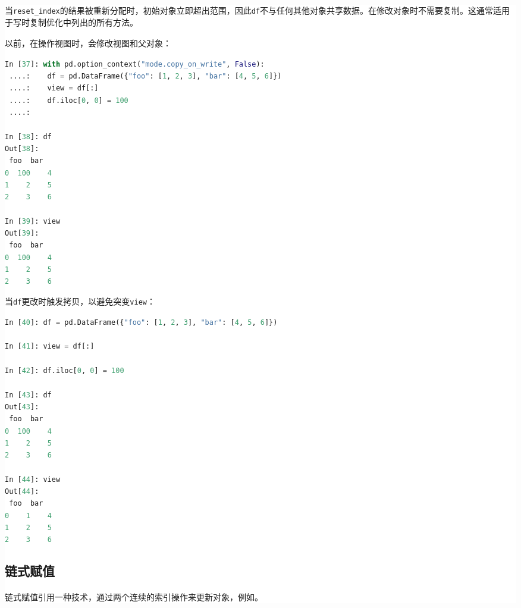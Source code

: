 当`reset_index`的结果被重新分配时，初始对象立即超出范围，因此`df`不与任何其他对象共享数据。在修改对象时不需要复制。这通常适用于写时复制优化中列出的所有方法。

以前，在操作视图时，会修改视图和父对象：

```py
In [37]: with pd.option_context("mode.copy_on_write", False):
 ....:    df = pd.DataFrame({"foo": [1, 2, 3], "bar": [4, 5, 6]})
 ....:    view = df[:]
 ....:    df.iloc[0, 0] = 100
 ....: 

In [38]: df
Out[38]: 
 foo  bar
0  100    4
1    2    5
2    3    6

In [39]: view
Out[39]: 
 foo  bar
0  100    4
1    2    5
2    3    6 
```

当`df`更改时触发拷贝，以避免突变`view`：

```py
In [40]: df = pd.DataFrame({"foo": [1, 2, 3], "bar": [4, 5, 6]})

In [41]: view = df[:]

In [42]: df.iloc[0, 0] = 100

In [43]: df
Out[43]: 
 foo  bar
0  100    4
1    2    5
2    3    6

In [44]: view
Out[44]: 
 foo  bar
0    1    4
1    2    5
2    3    6 
```

## 链式赋值

链式赋值引用一种技术，通过两个连续的索引操作来更新对象，例如。
